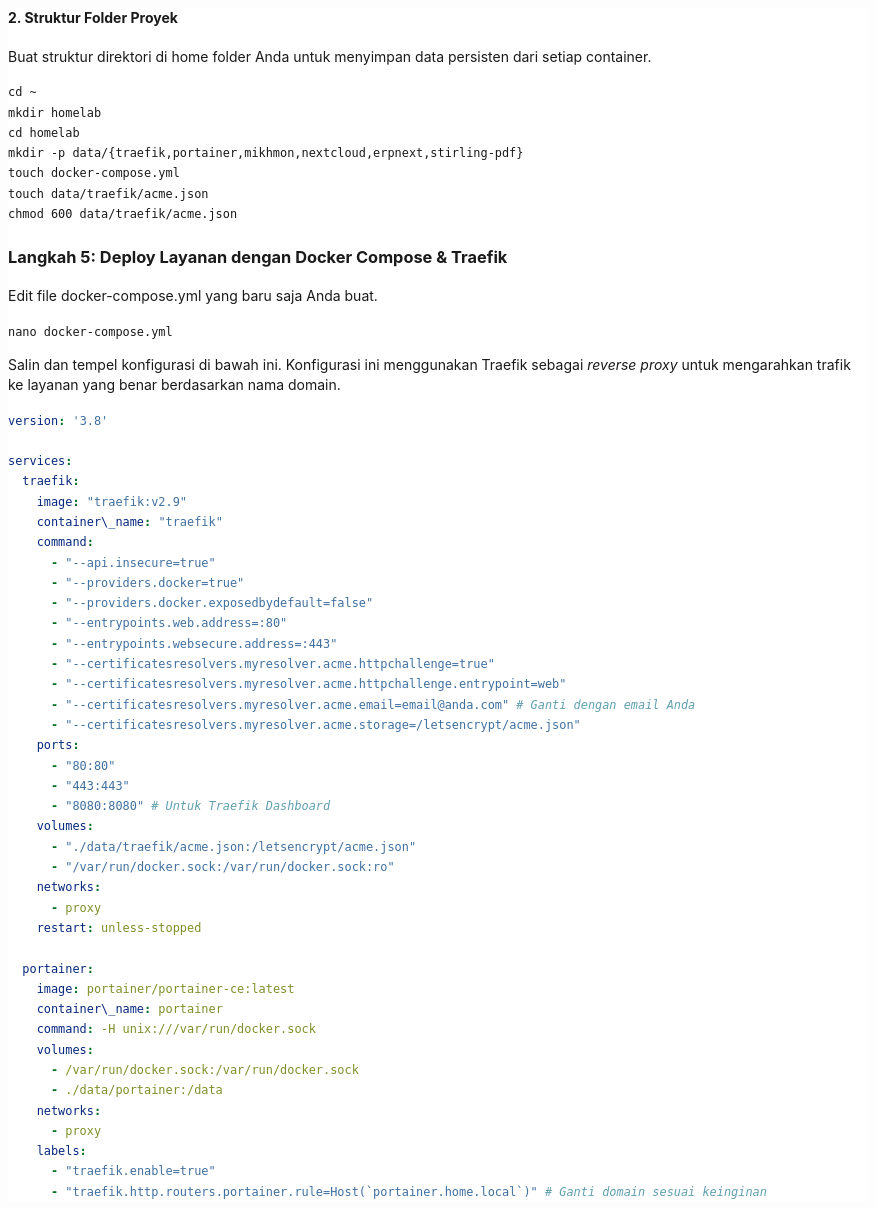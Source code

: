 #### **2. Struktur Folder Proyek**

Buat struktur direktori di home folder Anda untuk menyimpan data persisten dari setiap container.

```shell
cd ~  
mkdir homelab  
cd homelab  
mkdir -p data/{traefik,portainer,mikhmon,nextcloud,erpnext,stirling-pdf}  
touch docker-compose.yml  
touch data/traefik/acme.json  
chmod 600 data/traefik/acme.json
```

### **Langkah 5: Deploy Layanan dengan Docker Compose \& Traefik**

Edit file docker-compose.yml yang baru saja Anda buat.

```shell
nano docker-compose.yml
```

Salin dan tempel konfigurasi di bawah ini. Konfigurasi ini menggunakan Traefik sebagai *reverse proxy* untuk mengarahkan trafik ke layanan yang benar berdasarkan nama domain.

```yaml
version: '3.8'

services:  
  traefik:  
    image: "traefik:v2.9"  
    container\_name: "traefik"  
    command:  
      - "--api.insecure=true"  
      - "--providers.docker=true"  
      - "--providers.docker.exposedbydefault=false"  
      - "--entrypoints.web.address=:80"  
      - "--entrypoints.websecure.address=:443"  
      - "--certificatesresolvers.myresolver.acme.httpchallenge=true"  
      - "--certificatesresolvers.myresolver.acme.httpchallenge.entrypoint=web"  
      - "--certificatesresolvers.myresolver.acme.email=email@anda.com" # Ganti dengan email Anda  
      - "--certificatesresolvers.myresolver.acme.storage=/letsencrypt/acme.json"  
    ports:  
      - "80:80"  
      - "443:443"  
      - "8080:8080" # Untuk Traefik Dashboard  
    volumes:  
      - "./data/traefik/acme.json:/letsencrypt/acme.json"  
      - "/var/run/docker.sock:/var/run/docker.sock:ro"  
    networks:  
      - proxy  
    restart: unless-stopped
  
  portainer:  
    image: portainer/portainer-ce:latest  
    container\_name: portainer  
    command: -H unix:///var/run/docker.sock  
    volumes:  
      - /var/run/docker.sock:/var/run/docker.sock  
      - ./data/portainer:/data  
    networks:  
      - proxy  
    labels:  
      - "traefik.enable=true"  
      - "traefik.http.routers.portainer.rule=Host(`portainer.home.local`)" # Ganti domain sesuai keinginan  
```
